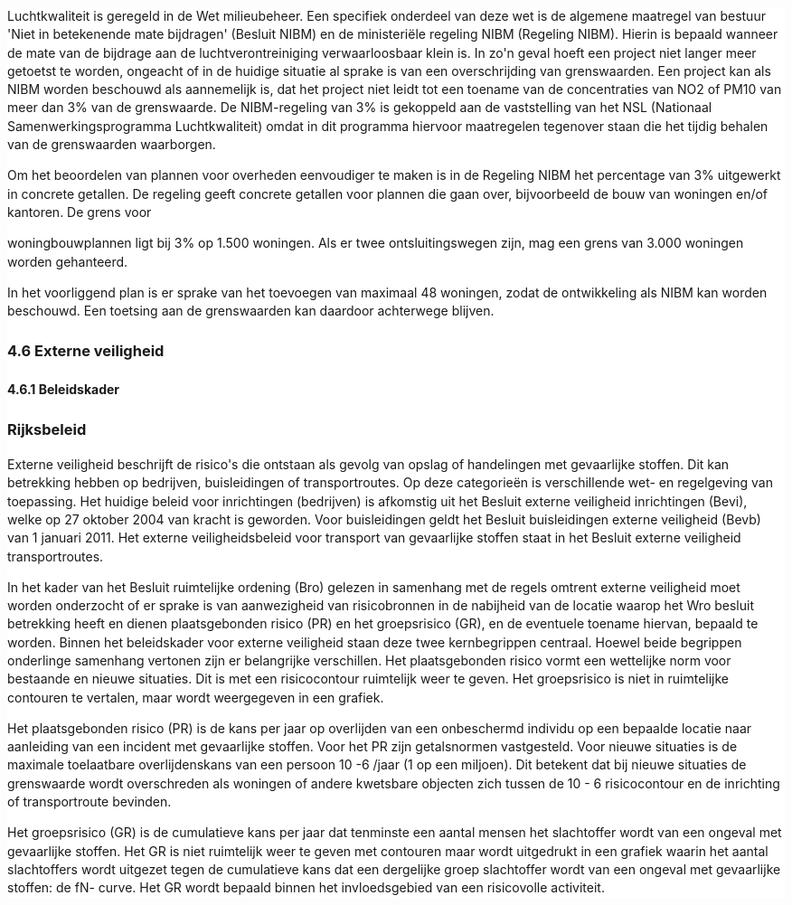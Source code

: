 Luchtkwaliteit is geregeld in de Wet milieubeheer. Een specifiek onderdeel van deze wet is de algemene maatregel van bestuur 'Niet in betekenende mate bijdragen' (Besluit NIBM) en de ministeriële regeling NIBM (Regeling NIBM). Hierin is bepaald wanneer de mate van de bijdrage aan de luchtverontreiniging verwaarloosbaar klein is. In zo'n geval hoeft een project niet langer meer getoetst te worden, ongeacht of in de huidige situatie al sprake is van een overschrijding van grenswaarden. Een project kan als NIBM worden beschouwd als aannemelijk is, dat het project niet leidt tot een toename van de concentraties van NO2 of PM10 van meer dan 3% van de grenswaarde. De NIBM-regeling van 3% is gekoppeld aan de vaststelling van het NSL (Nationaal Samenwerkingsprogramma Luchtkwaliteit) omdat in dit programma hiervoor maatregelen tegenover staan die het tijdig behalen van de grenswaarden waarborgen.

Om het beoordelen van plannen voor overheden eenvoudiger te maken is in de Regeling NIBM het percentage van 3% uitgewerkt in concrete getallen. De regeling geeft concrete getallen voor plannen die gaan over, bijvoorbeeld de bouw van woningen en/of kantoren. De grens voor

woningbouwplannen ligt bij 3% op 1.500 woningen. Als er twee ontsluitingswegen zijn, mag een grens van 3.000 woningen worden gehanteerd.

In het voorliggend plan is er sprake van het toevoegen van maximaal 48 woningen, zodat de ontwikkeling als NIBM kan worden beschouwd. Een toetsing aan de grenswaarden kan daardoor achterwege blijven.

### <span id="page-29-0"></span>**4.6 Externe veiligheid**

#### <span id="page-29-1"></span>4.6.1 Beleidskader

### Rijksbeleid

Externe veiligheid beschrijft de risico's die ontstaan als gevolg van opslag of handelingen met gevaarlijke stoffen. Dit kan betrekking hebben op bedrijven, buisleidingen of transportroutes. Op deze categorieën is verschillende wet- en regelgeving van toepassing. Het huidige beleid voor inrichtingen (bedrijven) is afkomstig uit het Besluit externe veiligheid inrichtingen (Bevi), welke op 27 oktober 2004 van kracht is geworden. Voor buisleidingen geldt het Besluit buisleidingen externe veiligheid (Bevb) van 1 januari 2011. Het externe veiligheidsbeleid voor transport van gevaarlijke stoffen staat in het Besluit externe veiligheid transportroutes.

In het kader van het Besluit ruimtelijke ordening (Bro) gelezen in samenhang met de regels omtrent externe veiligheid moet worden onderzocht of er sprake is van aanwezigheid van risicobronnen in de nabijheid van de locatie waarop het Wro besluit betrekking heeft en dienen plaatsgebonden risico (PR) en het groepsrisico (GR), en de eventuele toename hiervan, bepaald te worden. Binnen het beleidskader voor externe veiligheid staan deze twee kernbegrippen centraal. Hoewel beide begrippen onderlinge samenhang vertonen zijn er belangrijke verschillen. Het plaatsgebonden risico vormt een wettelijke norm voor bestaande en nieuwe situaties. Dit is met een risicocontour ruimtelijk weer te geven. Het groepsrisico is niet in ruimtelijke contouren te vertalen, maar wordt weergegeven in een grafiek.

Het plaatsgebonden risico (PR) is de kans per jaar op overlijden van een onbeschermd individu op een bepaalde locatie naar aanleiding van een incident met gevaarlijke stoffen. Voor het PR zijn getalsnormen vastgesteld. Voor nieuwe situaties is de maximale toelaatbare overlijdenskans van een persoon 10 -6 /jaar (1 op een miljoen). Dit betekent dat bij nieuwe situaties de grenswaarde wordt overschreden als woningen of andere kwetsbare objecten zich tussen de 10 - 6 risicocontour en de inrichting of transportroute bevinden.

Het groepsrisico (GR) is de cumulatieve kans per jaar dat tenminste een aantal mensen het slachtoffer wordt van een ongeval met gevaarlijke stoffen. Het GR is niet ruimtelijk weer te geven met contouren maar wordt uitgedrukt in een grafiek waarin het aantal slachtoffers wordt uitgezet tegen de cumulatieve kans dat een dergelijke groep slachtoffer wordt van een ongeval met gevaarlijke stoffen: de fN- curve. Het GR wordt bepaald binnen het invloedsgebied van een risicovolle activiteit. 
